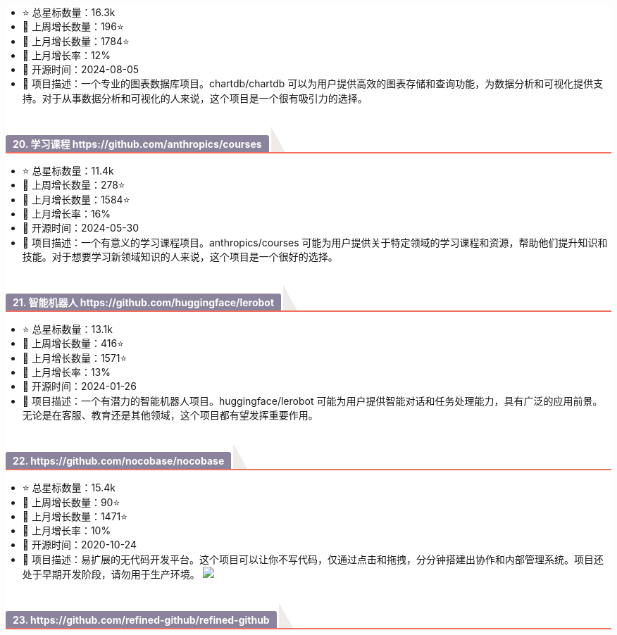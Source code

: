 - ⭐ 总星标数量：16.3k
- 🔺 上周增长数量：196⭐
- 🔺 上月增长数量：1784⭐
- 🔺 上月增长率：12%
- 📅 开源时间：2024-08-05
- 📝 项目描述：一个专业的图表数据库项目。chartdb/chartdb 可以为用户提供高效的图表存储和查询功能，为数据分析和可视化提供支持。对于从事数据分析和可视化的人来说，这个项目是一个很有吸引力的选择。

<h3 style="margin-top: 30px;margin-bottom: 15px;font-weight: bold;border-bottom: 2px solid rgb(239, 112, 96);font-size: 1.0em;"><span style="display: none;"></span><span style="display: inline-block;background: rgb(139, 132, 156);color: rgb(255, 255, 255);padding: 3px 10px 1px;border-top-right-radius: 3px;border-top-left-radius: 3px;margin-right: 3px;">20. 学习课程 https://github.com/anthropics/courses</span><span style="display: inline-block;vertical-align: bottom;border-bottom: 36px solid #efebe9;border-right: 20px solid transparent;"> </span></h3>

- ⭐ 总星标数量：11.4k
- 🔺 上周增长数量：278⭐
- 🔺 上月增长数量：1584⭐
- 🔺 上月增长率：16%
- 📅 开源时间：2024-05-30
- 📝 项目描述：一个有意义的学习课程项目。anthropics/courses 可能为用户提供关于特定领域的学习课程和资源，帮助他们提升知识和技能。对于想要学习新领域知识的人来说，这个项目是一个很好的选择。

<h3 style="margin-top: 30px;margin-bottom: 15px;font-weight: bold;border-bottom: 2px solid rgb(239, 112, 96);font-size: 1.0em;"><span style="display: none;"></span><span style="display: inline-block;background: rgb(139, 132, 156);color: rgb(255, 255, 255);padding: 3px 10px 1px;border-top-right-radius: 3px;border-top-left-radius: 3px;margin-right: 3px;">21. 智能机器人 https://github.com/huggingface/lerobot</span><span style="display: inline-block;vertical-align: bottom;border-bottom: 36px solid #efebe9;border-right: 20px solid transparent;"> </span></h3>

- ⭐ 总星标数量：13.1k
- 🔺 上周增长数量：416⭐
- 🔺 上月增长数量：1571⭐
- 🔺 上月增长率：13%
- 📅 开源时间：2024-01-26
- 📝 项目描述：一个有潜力的智能机器人项目。huggingface/lerobot 可能为用户提供智能对话和任务处理能力，具有广泛的应用前景。无论是在客服、教育还是其他领域，这个项目都有望发挥重要作用。

<h3 style="margin-top: 30px;margin-bottom: 15px;font-weight: bold;border-bottom: 2px solid rgb(239, 112, 96);font-size: 1.0em;"><span style="display: none;"></span><span style="display: inline-block;background: rgb(139, 132, 156);color: rgb(255, 255, 255);padding: 3px 10px 1px;border-top-right-radius: 3px;border-top-left-radius: 3px;margin-right: 3px;">22.  https://github.com/nocobase/nocobase</span><span style="display: inline-block;vertical-align: bottom;border-bottom: 36px solid #efebe9;border-right: 20px solid transparent;"> </span></h3>

- ⭐ 总星标数量：15.4k
- 🔺 上周增长数量：90⭐
- 🔺 上月增长数量：1471⭐
- 🔺 上月增长率：10%
- 📅 开源时间：2020-10-24
- 📝 项目描述：易扩展的无代码开发平台。这个项目可以让你不写代码，仅通过点击和拖拽，分分钟搭建出协作和内部管理系统。项目还处于早期开发阶段，请勿用于生产环境。
    ![](https://photocdn.tv.sohu.com/img/github/306829688.gif)

<h3 style="margin-top: 30px;margin-bottom: 15px;font-weight: bold;border-bottom: 2px solid rgb(239, 112, 96);font-size: 1.0em;"><span style="display: none;"></span><span style="display: inline-block;background: rgb(139, 132, 156);color: rgb(255, 255, 255);padding: 3px 10px 1px;border-top-right-radius: 3px;border-top-left-radius: 3px;margin-right: 3px;">23.  https://github.com/refined-github/refined-github</span><span style="display: inline-block;vertical-align: bottom;border-bottom: 36px solid #efebe9;border-right: 20px solid transparent;"> </span></h3>
